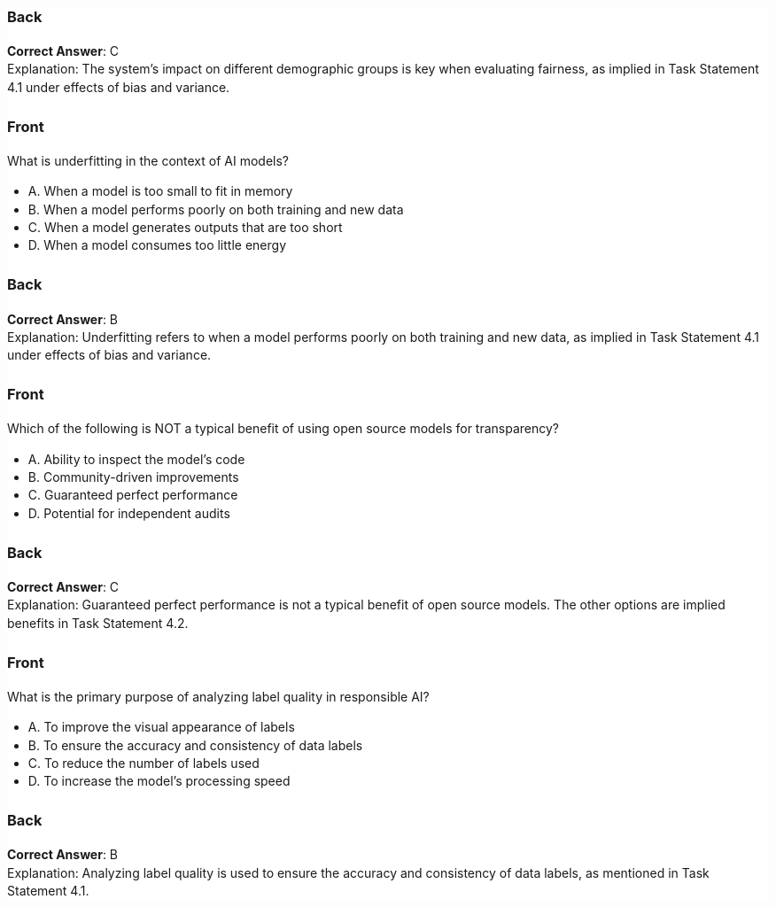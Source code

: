 ### Back

**Correct Answer**: C  
Explanation: The system’s impact on different demographic groups is key when evaluating fairness, as implied in Task Statement 4.1 under effects of bias and variance.




### Front

What is underfitting in the context of AI models?  
- A. When a model is too small to fit in memory  
- B. When a model performs poorly on both training and new data  
- C. When a model generates outputs that are too short  
- D. When a model consumes too little energy

### Back

**Correct Answer**: B  
Explanation: Underfitting refers to when a model performs poorly on both training and new data, as implied in Task Statement 4.1 under effects of bias and variance.




### Front

Which of the following is NOT a typical benefit of using open source models for transparency?  
- A. Ability to inspect the model’s code  
- B. Community-driven improvements  
- C. Guaranteed perfect performance  
- D. Potential for independent audits

### Back

**Correct Answer**: C  
Explanation: Guaranteed perfect performance is not a typical benefit of open source models. The other options are implied benefits in Task Statement 4.2.




### Front

What is the primary purpose of analyzing label quality in responsible AI?  
- A. To improve the visual appearance of labels  
- B. To ensure the accuracy and consistency of data labels  
- C. To reduce the number of labels used  
- D. To increase the model’s processing speed

### Back

**Correct Answer**: B  
Explanation: Analyzing label quality is used to ensure the accuracy and consistency of data labels, as mentioned in Task Statement 4.1.
